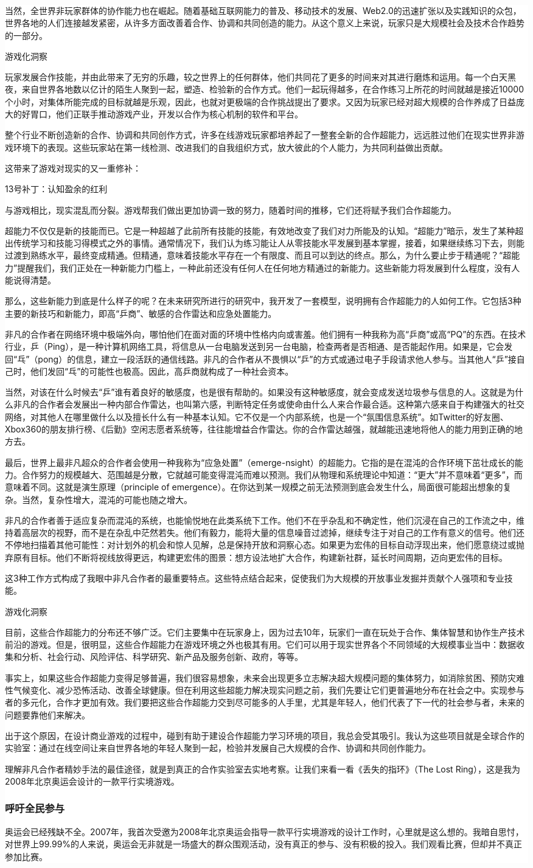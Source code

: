 当然，全世界非玩家群体的协作能力也在崛起。随着基础互联网能力的普及、移动技术的发展、Web2.0的迅速扩张以及实践知识的众包，世界各地的人们连接越发紧密，从许多方面改善着合作、协调和共同创造的能力。从这个意义上来说，玩家只是大规模社会及技术合作趋势的一部分。

游戏化洞察

玩家发展合作技能，并由此带来了无穷的乐趣，较之世界上的任何群体，他们共同花了更多的时间来对其进行磨炼和运用。每一个白天黑夜，来自世界各地数以亿计的陌生人聚到一起，塑造、检验新的合作方式。他们一起玩得越多，在合作练习上所花的时间就越是接近10000个小时，对集体所能完成的目标就越是乐观，因此，也就对更极端的合作挑战提出了要求。又因为玩家已经对超大规模的合作养成了日益庞大的好胃口，他们正联手推动游戏产业，开发以合作为核心机制的软件和平台。

整个行业不断创造新的合作、协调和共同创作方式，许多在线游戏玩家都培养起了一整套全新的合作超能力，远远胜过他们在现实世界非游戏环境下的表现。这些玩家站在第一线检测、改进我们的自我组织方式，放大彼此的个人能力，为共同利益做出贡献。

这带来了游戏对现实的又一重修补：

13号补丁：认知盈余的红利

与游戏相比，现实混乱而分裂。游戏帮我们做出更加协调一致的努力，随着时间的推移，它们还将赋予我们合作超能力。

超能力不仅仅是新的技能而已。它是一种超越了此前所有技能的技能，有效地改变了我们对力所能及的认知。“超能力”暗示，发生了某种超出传统学习和技能习得模式之外的事情。通常情况下，我们认为练习能让人从零技能水平发展到基本掌握，接着，如果继续练习下去，则能过渡到熟练水平，最终变成精通。但精通，意味着技能水平存在一个有限度、而且可以到达的终点。那么，为什么要止步于精通呢？“超能力”提醒我们，我们正处在一种新能力门槛上，一种此前还没有任何人在任何地方精通过的新能力。这些新能力将发展到什么程度，没有人能说得清楚。

那么，这些新能力到底是什么样子的呢？在未来研究所进行的研究中，我开发了一套模型，说明拥有合作超能力的人如何工作。它包括3种主要的新技巧和新能力，即高“乒商”、敏感的合作雷达和应急处置能力。

非凡的合作者在网络环境中极端外向，哪怕他们在面对面的环境中性格内向或害羞。他们拥有一种我称为高“乒商”或高“PQ”的东西。在技术行业，乒（Ping），是一种计算机网络工具，将信息从一台电脑发送到另一台电脑，检查两者是否相通、是否能起作用。如果是，它会发回“乓”（pong）的信息，建立一段活跃的通信线路。非凡的合作者从不畏惧以“乒”的方式或通过电子手段请求他人参与。当其他人“乒”接自己时，他们发回“乓”的可能性也极高。因此，高乒商就构成了一种社会资本。

当然，对该在什么时候去“乒”谁有着良好的敏感度，也是很有帮助的。如果没有这种敏感度，就会变成发送垃圾参与信息的人。这就是为什么非凡的合作者会发展出一种内部合作雷达，也叫第六感，判断特定任务或使命由什么人来合作最合适。这种第六感来自于构建强大的社交网络，对其他人在哪里做什么以及擅长什么有一种基本认知。它不仅是一个内部系统，也是一个“氛围信息系统”。如Twitter的好友圈、Xbox360的朋友排行榜、《后勤》空闲志愿者系统等，往往能增益合作雷达。你的合作雷达越强，就越能迅速地将他人的能力用到正确的地方去。

最后，世界上最非凡超众的合作者会使用一种我称为“应急处置”（emerge-nsight）的超能力。它指的是在混沌的合作环境下茁壮成长的能力。合作努力的规模越大、范围越是分散，它就越可能变得混沌而难以预测。我们从物理和系统理论中知道：“更大”并不意味着“更多”，而意味着不同。这就是演生原理（principle of emergence）。在你达到某一规模之前无法预测到底会发生什么，局面很可能超出想象的复杂。当然，复杂性增大，混沌的可能也随之增大。

非凡的合作者善于适应复杂而混沌的系统，也能愉悦地在此类系统下工作。他们不在乎杂乱和不确定性，他们沉浸在自己的工作流之中，维持着高层次的视野，而不是在杂乱中茫然若失。他们有毅力，能将大量的信息噪音过滤掉，继续专注于对自己的工作有意义的信号。他们还不停地扫描着其他可能性：对计划外的机会和惊人见解，总是保持开放和洞察心态。如果更为宏伟的目标自动浮现出来，他们愿意绕过或抛弃原有目标。他们不断将视线放得更远，构建更宏伟的图景：想方设法地扩大合作，构建新社群，延长时间周期，迈向更宏伟的目标。

这3种工作方式构成了我眼中非凡合作者的最重要特点。这些特点结合起来，促使我们为大规模的开放事业发掘并贡献个人强项和专业技能。

游戏化洞察

目前，这些合作超能力的分布还不够广泛。它们主要集中在玩家身上，因为过去10年，玩家们一直在玩处于合作、集体智慧和协作生产技术前沿的游戏。但是，很明显，这些合作超能力在游戏环境之外也极其有用。它们可以用于现实世界各个不同领域的大规模事业当中：数据收集和分析、社会行动、风险评估、科学研究、新产品及服务创新、政府，等等。

事实上，如果这些合作超能力变得足够普遍，我们很容易想象，未来会出现更多立志解决超大规模问题的集体努力，如消除贫困、预防灾难性气候变化、减少恐怖活动、改善全球健康。但在利用这些超能力解决现实问题之前，我们先要让它们更普遍地分布在社会之中。实现参与者的多元化，合作才更加有效。我们要把这些合作超能力交到尽可能多的人手里，尤其是年轻人，他们代表了下一代的社会参与者，未来的问题要靠他们来解决。

出于这个原因，在设计商业游戏的过程中，碰到有助于建设合作超能力学习环境的项目，我总会受其吸引。我认为这些项目就是全球合作的实验室：通过在线空间让来自世界各地的年轻人聚到一起，检验并发展自己大规模的合作、协调和共同创作能力。

理解非凡合作者精妙手法的最佳途径，就是到真正的合作实验室去实地考察。让我们来看一看《丢失的指环》（The Lost Ring），这是我为2008年北京奥运会设计的一款平行实境游戏。

### 呼吁全民参与

奥运会已经残缺不全。2007年，我首次受邀为2008年北京奥运会指导一款平行实境游戏的设计工作时，心里就是这么想的。我暗自思忖，对世界上99.99%的人来说，奥运会无非就是一场盛大的群众围观活动，没有真正的参与、没有积极的投入。我们观看比赛，但却并不真正参加比赛。
